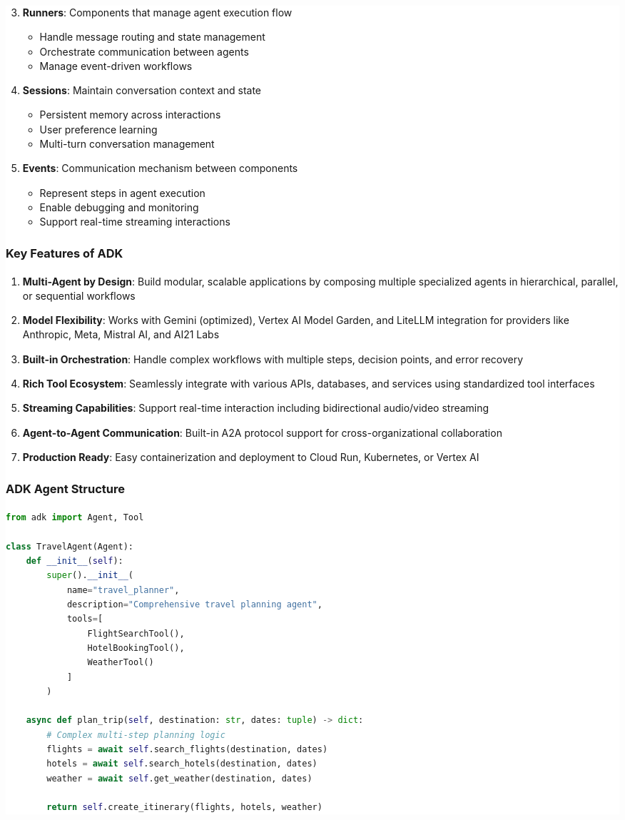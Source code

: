 3. **Runners**: Components that manage agent execution flow
   - Handle message routing and state management
   - Orchestrate communication between agents
   - Manage event-driven workflows

4. **Sessions**: Maintain conversation context and state
   - Persistent memory across interactions
   - User preference learning
   - Multi-turn conversation management

5. **Events**: Communication mechanism between components
   - Represent steps in agent execution
   - Enable debugging and monitoring
   - Support real-time streaming interactions

### Key Features of ADK

1. **Multi-Agent by Design**: Build modular, scalable applications by composing multiple specialized agents in hierarchical, parallel, or sequential workflows

2. **Model Flexibility**: Works with Gemini (optimized), Vertex AI Model Garden, and LiteLLM integration for providers like Anthropic, Meta, Mistral AI, and AI21 Labs

3. **Built-in Orchestration**: Handle complex workflows with multiple steps, decision points, and error recovery

4. **Rich Tool Ecosystem**: Seamlessly integrate with various APIs, databases, and services using standardized tool interfaces

5. **Streaming Capabilities**: Support real-time interaction including bidirectional audio/video streaming

6. **Agent-to-Agent Communication**: Built-in A2A protocol support for cross-organizational collaboration

7. **Production Ready**: Easy containerization and deployment to Cloud Run, Kubernetes, or Vertex AI

### ADK Agent Structure

```python
from adk import Agent, Tool

class TravelAgent(Agent):
    def __init__(self):
        super().__init__(
            name="travel_planner",
            description="Comprehensive travel planning agent",
            tools=[
                FlightSearchTool(),
                HotelBookingTool(),
                WeatherTool()
            ]
        )
    
    async def plan_trip(self, destination: str, dates: tuple) -> dict:
        # Complex multi-step planning logic
        flights = await self.search_flights(destination, dates)
        hotels = await self.search_hotels(destination, dates)
        weather = await self.get_weather(destination, dates)
        
        return self.create_itinerary(flights, hotels, weather)
```

